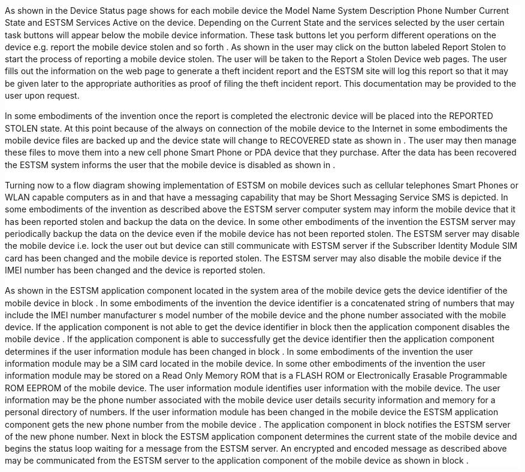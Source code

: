 As shown in the Device Status page shows for each mobile device the Model Name System Description Phone Number Current State and ESTSM Services Active on the device. Depending on the Current State and the services selected by the user certain task buttons will appear below the mobile device information. These task buttons let you perform different operations on the device e.g. report the mobile device stolen and so forth . As shown in the user may click on the button labeled Report Stolen to start the process of reporting a mobile device stolen. The user will be taken to the Report a Stolen Device web pages. The user fills out the information on the web page to generate a theft incident report and the ESTSM site will log this report so that it may be given later to the appropriate authorities as proof of filing the theft incident report. This documentation may be provided to the user upon request.

In some embodiments of the invention once the report is completed the electronic device will be placed into the REPORTED STOLEN state. At this point because of the always on connection of the mobile device to the Internet in some embodiments the mobile device files are backed up and the device state will change to RECOVERED state as shown in . The user may then manage these files to move them into a new cell phone Smart Phone or PDA device that they purchase. After the data has been recovered the ESTSM system informs the user that the mobile device is disabled as shown in .

Turning now to a flow diagram showing implementation of ESTSM on mobile devices such as cellular telephones Smart Phones or WLAN capable computers as in and that have a messaging capability that may be Short Messaging Service SMS is depicted. In some embodiments of the invention as described above the ESTSM server computer system may inform the mobile device that it has been reported stolen and backup the data on the device. In some other embodiments of the invention the ESTSM server may periodically backup the data on the device even if the mobile device has not been reported stolen. The ESTSM server may disable the mobile device i.e. lock the user out but device can still communicate with ESTSM server if the Subscriber Identity Module SIM card has been changed and the mobile device is reported stolen. The ESTSM server may also disable the mobile device if the IMEI number has been changed and the device is reported stolen.

As shown in the ESTSM application component located in the system area of the mobile device gets the device identifier of the mobile device in block . In some embodiments of the invention the device identifier is a concatenated string of numbers that may include the IMEI number manufacturer s model number of the mobile device and the phone number associated with the mobile device. If the application component is not able to get the device identifier in block then the application component disables the mobile device . If the application component is able to successfully get the device identifier then the application component determines if the user information module has been changed in block . In some embodiments of the invention the user information module may be a SIM card located in the mobile device. In some other embodiments of the invention the user information module may be stored on a Read Only Memory ROM that is a FLASH ROM or Electronically Erasable Programmable ROM EEPROM of the mobile device. The user information module identifies user information with the mobile device. The user information may be the phone number associated with the mobile device user details security information and memory for a personal directory of numbers. If the user information module has been changed in the mobile device the ESTSM application component gets the new phone number from the mobile device . The application component in block notifies the ESTSM server of the new phone number. Next in block the ESTSM application component determines the current state of the mobile device and begins the status loop waiting for a message from the ESTSM server. An encrypted and encoded message as described above may be communicated from the ESTSM server to the application component of the mobile device as shown in block .
